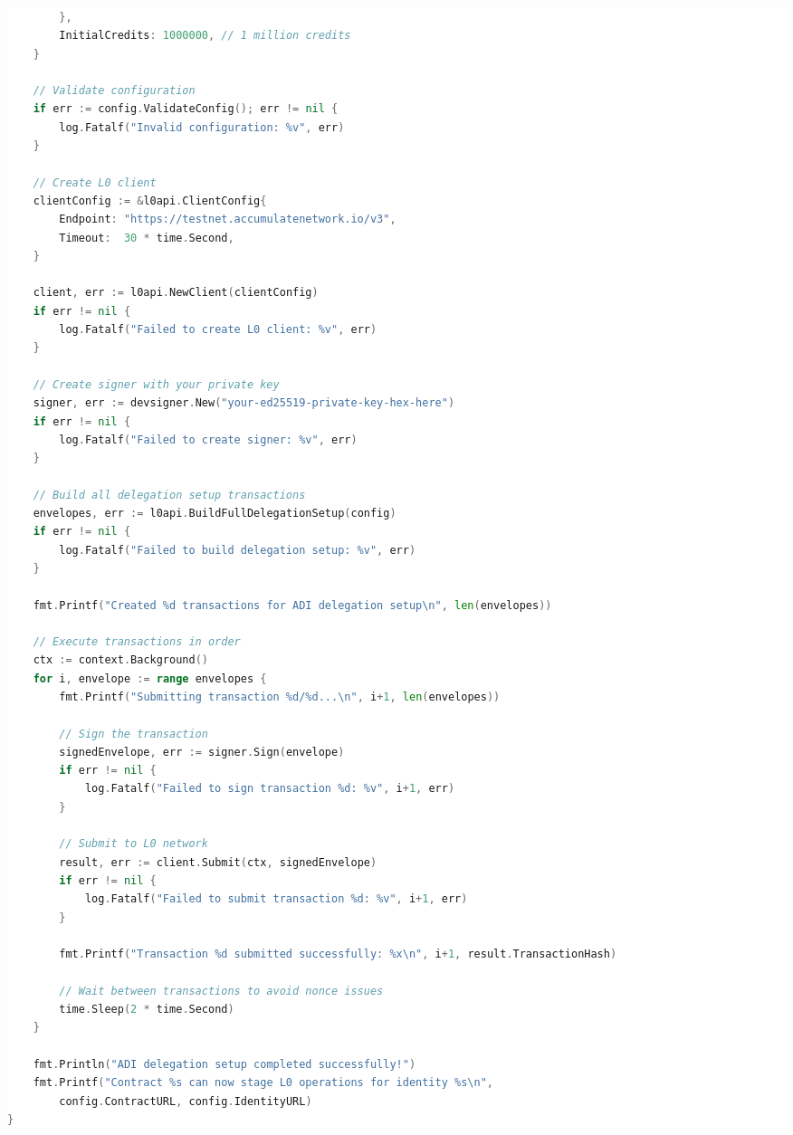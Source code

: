 ```go
		},
		InitialCredits: 1000000, // 1 million credits
	}

	// Validate configuration
	if err := config.ValidateConfig(); err != nil {
		log.Fatalf("Invalid configuration: %v", err)
	}

	// Create L0 client
	clientConfig := &l0api.ClientConfig{
		Endpoint: "https://testnet.accumulatenetwork.io/v3",
		Timeout:  30 * time.Second,
	}

	client, err := l0api.NewClient(clientConfig)
	if err != nil {
		log.Fatalf("Failed to create L0 client: %v", err)
	}

	// Create signer with your private key
	signer, err := devsigner.New("your-ed25519-private-key-hex-here")
	if err != nil {
		log.Fatalf("Failed to create signer: %v", err)
	}

	// Build all delegation setup transactions
	envelopes, err := l0api.BuildFullDelegationSetup(config)
	if err != nil {
		log.Fatalf("Failed to build delegation setup: %v", err)
	}

	fmt.Printf("Created %d transactions for ADI delegation setup\n", len(envelopes))

	// Execute transactions in order
	ctx := context.Background()
	for i, envelope := range envelopes {
		fmt.Printf("Submitting transaction %d/%d...\n", i+1, len(envelopes))

		// Sign the transaction
		signedEnvelope, err := signer.Sign(envelope)
		if err != nil {
			log.Fatalf("Failed to sign transaction %d: %v", i+1, err)
		}

		// Submit to L0 network
		result, err := client.Submit(ctx, signedEnvelope)
		if err != nil {
			log.Fatalf("Failed to submit transaction %d: %v", i+1, err)
		}

		fmt.Printf("Transaction %d submitted successfully: %x\n", i+1, result.TransactionHash)

		// Wait between transactions to avoid nonce issues
		time.Sleep(2 * time.Second)
	}

	fmt.Println("ADI delegation setup completed successfully!")
	fmt.Printf("Contract %s can now stage L0 operations for identity %s\n",
		config.ContractURL, config.IdentityURL)
}
```
